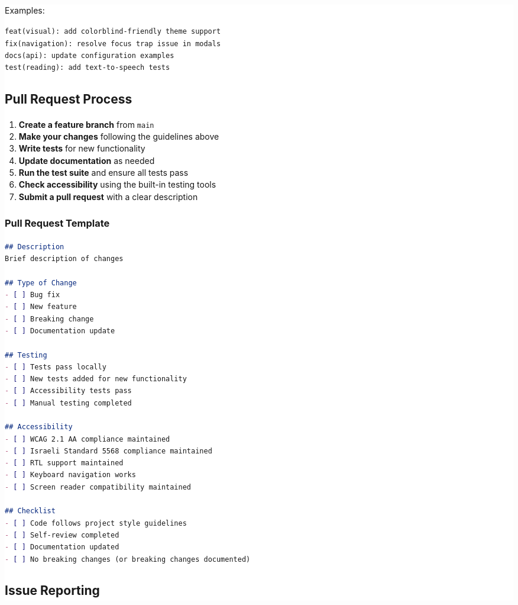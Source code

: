 Examples:
```
feat(visual): add colorblind-friendly theme support
fix(navigation): resolve focus trap issue in modals
docs(api): update configuration examples
test(reading): add text-to-speech tests
```

## Pull Request Process

1. **Create a feature branch** from `main`
2. **Make your changes** following the guidelines above
3. **Write tests** for new functionality
4. **Update documentation** as needed
5. **Run the test suite** and ensure all tests pass
6. **Check accessibility** using the built-in testing tools
7. **Submit a pull request** with a clear description

### Pull Request Template

```markdown
## Description
Brief description of changes

## Type of Change
- [ ] Bug fix
- [ ] New feature
- [ ] Breaking change
- [ ] Documentation update

## Testing
- [ ] Tests pass locally
- [ ] New tests added for new functionality
- [ ] Accessibility tests pass
- [ ] Manual testing completed

## Accessibility
- [ ] WCAG 2.1 AA compliance maintained
- [ ] Israeli Standard 5568 compliance maintained
- [ ] RTL support maintained
- [ ] Keyboard navigation works
- [ ] Screen reader compatibility maintained

## Checklist
- [ ] Code follows project style guidelines
- [ ] Self-review completed
- [ ] Documentation updated
- [ ] No breaking changes (or breaking changes documented)
```

## Issue Reporting
